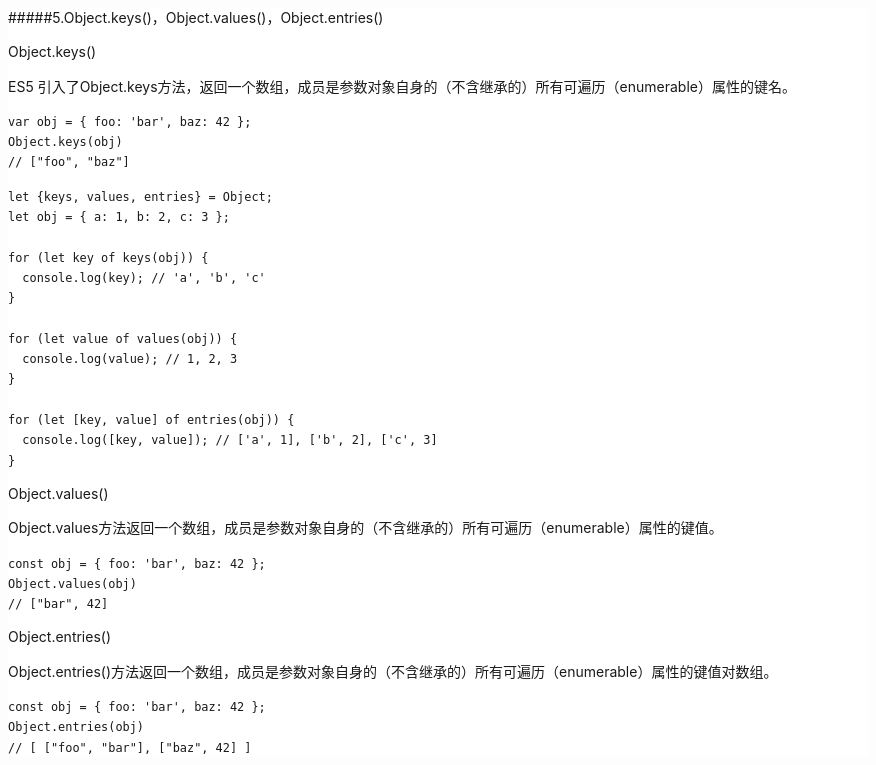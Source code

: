 </ul>

#####5.Object.keys()，Object.values()，Object.entries() 
<p>Object.keys() </p>
<p>
ES5 引入了Object.keys方法，返回一个数组，成员是参数对象自身的（不含继承的）所有可遍历（enumerable）属性的键名。
</p>

```
var obj = { foo: 'bar', baz: 42 };
Object.keys(obj)
// ["foo", "baz"]
```
```
let {keys, values, entries} = Object;
let obj = { a: 1, b: 2, c: 3 };

for (let key of keys(obj)) {
  console.log(key); // 'a', 'b', 'c'
}

for (let value of values(obj)) {
  console.log(value); // 1, 2, 3
}

for (let [key, value] of entries(obj)) {
  console.log([key, value]); // ['a', 1], ['b', 2], ['c', 3]
}
```
<p>
Object.values()
</p>
<p>
Object.values方法返回一个数组，成员是参数对象自身的（不含继承的）所有可遍历（enumerable）属性的键值。
</p>

```
const obj = { foo: 'bar', baz: 42 };
Object.values(obj)
// ["bar", 42]
```
<p>
Object.entries()
</p>
<p>
Object.entries()方法返回一个数组，成员是参数对象自身的（不含继承的）所有可遍历（enumerable）属性的键值对数组。
</p>

```
const obj = { foo: 'bar', baz: 42 };
Object.entries(obj)
// [ ["foo", "bar"], ["baz", 42] ]
```
<p></p>
<p></p>
<p></p>
<p></p>
<p></p>
<p></p>
<p></p>
<p></p>